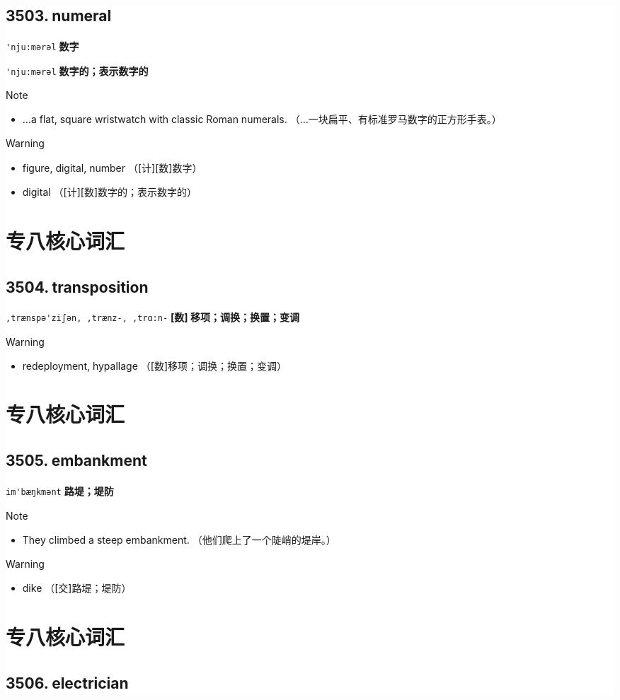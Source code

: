## 3503. numeral

`'nju:mərəl`  **数字**

`'nju:mərəl`  **数字的；表示数字的**

> [!NOTE]
>
> - ...a flat, square wristwatch with classic Roman numerals. （...一块扁平、有标准罗马数字的正方形手表。）
>

> [!WARNING]
>
> - figure, digital, number （[计][数]数字）
>
> - digital （[计][数]数字的；表示数字的）
>

# 专八核心词汇

## 3504. transposition

`,trænspə'ziʃən, ,trænz-, ,trɑ:n-`  **[数] 移项；调换；换置；变调**

> [!WARNING]
>
> - redeployment, hypallage （[数]移项；调换；换置；变调）
>

# 专八核心词汇

## 3505. embankment

`im'bæŋkmənt`  **路堤；堤防**

> [!NOTE]
>
> - They climbed a steep embankment. （他们爬上了一个陡峭的堤岸。）
>

> [!WARNING]
>
> - dike （[交]路堤；堤防）
>

# 专八核心词汇

## 3506. electrician
